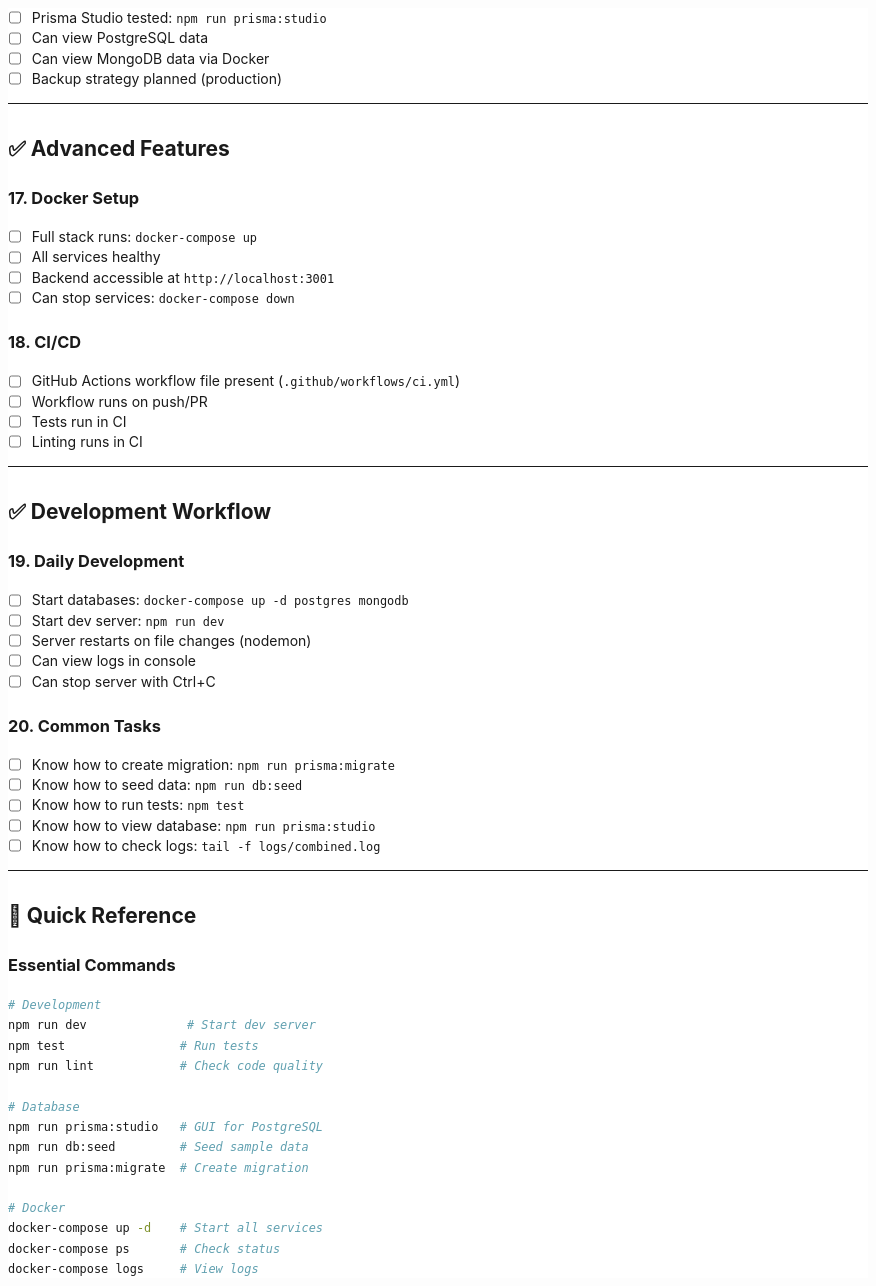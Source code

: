 - [ ] Prisma Studio tested: `npm run prisma:studio`
- [ ] Can view PostgreSQL data
- [ ] Can view MongoDB data via Docker
- [ ] Backup strategy planned (production)

---

## ✅ Advanced Features

### 17. Docker Setup

- [ ] Full stack runs: `docker-compose up`
- [ ] All services healthy
- [ ] Backend accessible at `http://localhost:3001`
- [ ] Can stop services: `docker-compose down`

### 18. CI/CD

- [ ] GitHub Actions workflow file present (`.github/workflows/ci.yml`)
- [ ] Workflow runs on push/PR
- [ ] Tests run in CI
- [ ] Linting runs in CI

---

## ✅ Development Workflow

### 19. Daily Development

- [ ] Start databases: `docker-compose up -d postgres mongodb`
- [ ] Start dev server: `npm run dev`
- [ ] Server restarts on file changes (nodemon)
- [ ] Can view logs in console
- [ ] Can stop server with Ctrl+C

### 20. Common Tasks

- [ ] Know how to create migration: `npm run prisma:migrate`
- [ ] Know how to seed data: `npm run db:seed`
- [ ] Know how to run tests: `npm test`
- [ ] Know how to view database: `npm run prisma:studio`
- [ ] Know how to check logs: `tail -f logs/combined.log`

---

## 🎯 Quick Reference

### Essential Commands

```bash
# Development
npm run dev              # Start dev server
npm test                # Run tests
npm run lint            # Check code quality

# Database
npm run prisma:studio   # GUI for PostgreSQL
npm run db:seed         # Seed sample data
npm run prisma:migrate  # Create migration

# Docker
docker-compose up -d    # Start all services
docker-compose ps       # Check status
docker-compose logs     # View logs
```